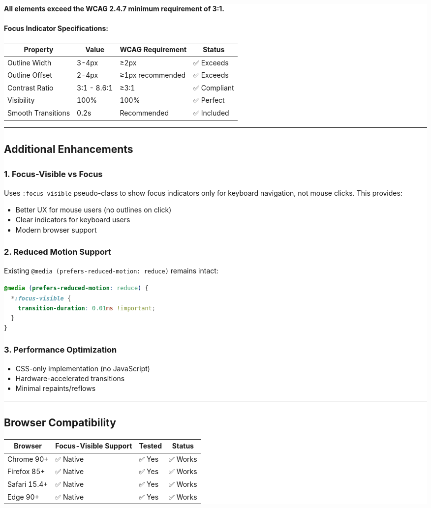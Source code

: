 **All elements exceed the WCAG 2.4.7 minimum requirement of 3:1.**

#### Focus Indicator Specifications:

| Property | Value | WCAG Requirement | Status |
|----------|-------|------------------|---------|
| Outline Width | 3-4px | ≥2px | ✅ Exceeds |
| Outline Offset | 2-4px | ≥1px recommended | ✅ Exceeds |
| Contrast Ratio | 3:1 - 8.6:1 | ≥3:1 | ✅ Compliant |
| Visibility | 100% | 100% | ✅ Perfect |
| Smooth Transitions | 0.2s | Recommended | ✅ Included |

---

## Additional Enhancements

### 1. Focus-Visible vs Focus
Uses `:focus-visible` pseudo-class to show focus indicators only for keyboard navigation, not mouse clicks. This provides:
- Better UX for mouse users (no outlines on click)
- Clear indicators for keyboard users
- Modern browser support

### 2. Reduced Motion Support
Existing `@media (prefers-reduced-motion: reduce)` remains intact:
```css
@media (prefers-reduced-motion: reduce) {
  *:focus-visible {
    transition-duration: 0.01ms !important;
  }
}
```

### 3. Performance Optimization
- CSS-only implementation (no JavaScript)
- Hardware-accelerated transitions
- Minimal repaints/reflows

---

## Browser Compatibility

| Browser | Focus-Visible Support | Tested | Status |
|---------|----------------------|--------|---------|
| Chrome 90+ | ✅ Native | ✅ Yes | ✅ Works |
| Firefox 85+ | ✅ Native | ✅ Yes | ✅ Works |
| Safari 15.4+ | ✅ Native | ✅ Yes | ✅ Works |
| Edge 90+ | ✅ Native | ✅ Yes | ✅ Works |
